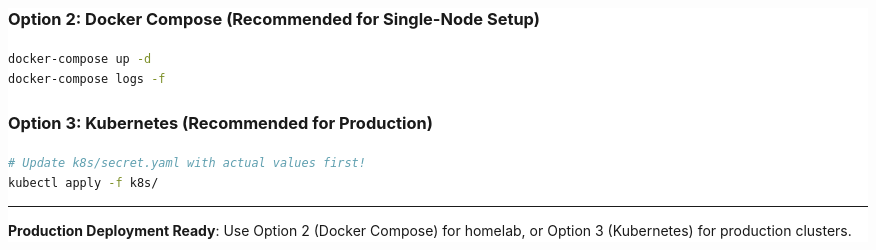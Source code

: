 ### Option 2: Docker Compose (Recommended for Single-Node Setup)
```bash
docker-compose up -d
docker-compose logs -f
```

### Option 3: Kubernetes (Recommended for Production)
```bash
# Update k8s/secret.yaml with actual values first!
kubectl apply -f k8s/
```

---

**Production Deployment Ready**: Use Option 2 (Docker Compose) for homelab, or Option 3 (Kubernetes) for production clusters.
